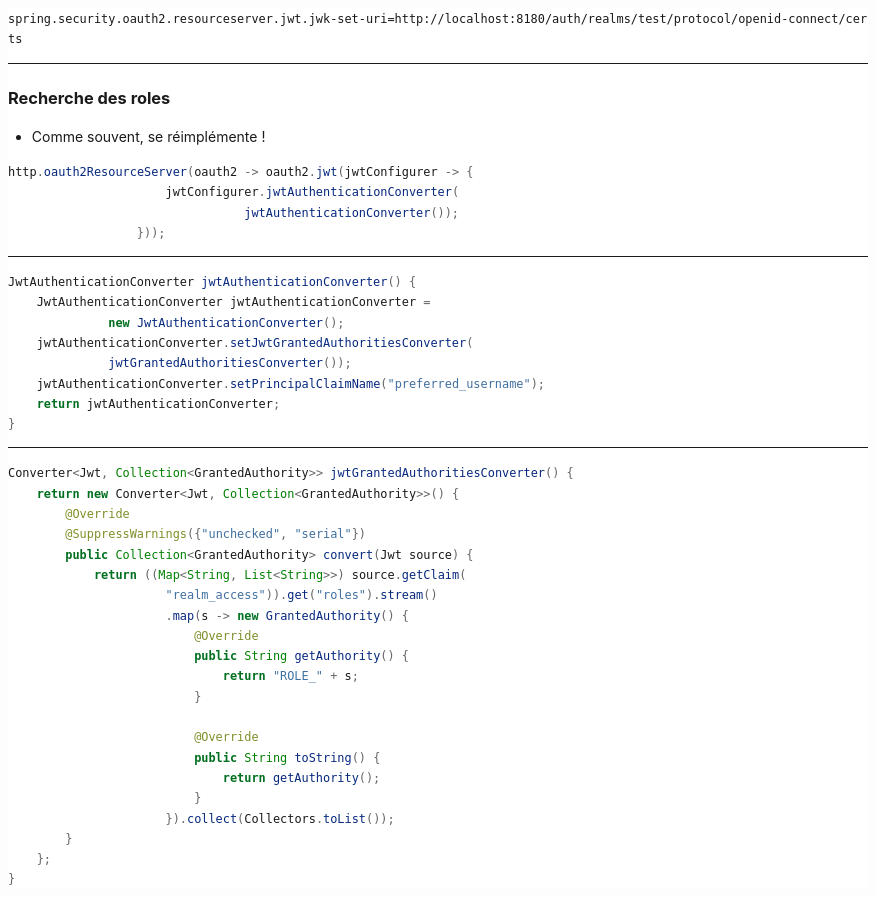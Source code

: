 
```
spring.security.oauth2.resourceserver.jwt.jwk-set-uri=http://localhost:8180/auth/realms/test/protocol/openid-connect/certs
```


-----



### Recherche des roles
- Comme souvent, se réimplémente !

```java
http.oauth2ResourceServer(oauth2 -> oauth2.jwt(jwtConfigurer -> {
					  jwtConfigurer.jwtAuthenticationConverter(
								 jwtAuthenticationConverter());
				  }));
```

-----

```java
JwtAuthenticationConverter jwtAuthenticationConverter() {
	JwtAuthenticationConverter jwtAuthenticationConverter =
			  new JwtAuthenticationConverter();
	jwtAuthenticationConverter.setJwtGrantedAuthoritiesConverter(
			  jwtGrantedAuthoritiesConverter());
	jwtAuthenticationConverter.setPrincipalClaimName("preferred_username");
	return jwtAuthenticationConverter;
}
```

-----

```java
Converter<Jwt, Collection<GrantedAuthority>> jwtGrantedAuthoritiesConverter() {
	return new Converter<Jwt, Collection<GrantedAuthority>>() {
		@Override
		@SuppressWarnings({"unchecked", "serial"})
		public Collection<GrantedAuthority> convert(Jwt source) {
			return ((Map<String, List<String>>) source.getClaim(
					  "realm_access")).get("roles").stream()
					  .map(s -> new GrantedAuthority() {
						  @Override
						  public String getAuthority() {
							  return "ROLE_" + s;
						  }
						  
						  @Override
						  public String toString() {
							  return getAuthority();
						  }
					  }).collect(Collectors.toList());
		}
	};
}
```
